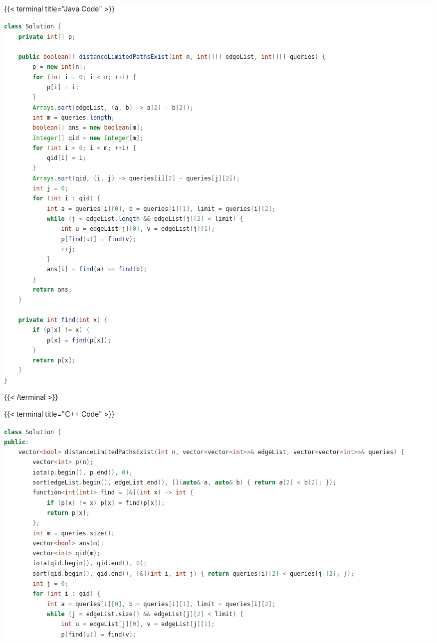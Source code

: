 {{< terminal title="Java Code" >}}
```java
class Solution {
    private int[] p;

    public boolean[] distanceLimitedPathsExist(int n, int[][] edgeList, int[][] queries) {
        p = new int[n];
        for (int i = 0; i < n; ++i) {
            p[i] = i;
        }
        Arrays.sort(edgeList, (a, b) -> a[2] - b[2]);
        int m = queries.length;
        boolean[] ans = new boolean[m];
        Integer[] qid = new Integer[m];
        for (int i = 0; i < m; ++i) {
            qid[i] = i;
        }
        Arrays.sort(qid, (i, j) -> queries[i][2] - queries[j][2]);
        int j = 0;
        for (int i : qid) {
            int a = queries[i][0], b = queries[i][1], limit = queries[i][2];
            while (j < edgeList.length && edgeList[j][2] < limit) {
                int u = edgeList[j][0], v = edgeList[j][1];
                p[find(u)] = find(v);
                ++j;
            }
            ans[i] = find(a) == find(b);
        }
        return ans;
    }

    private int find(int x) {
        if (p[x] != x) {
            p[x] = find(p[x]);
        }
        return p[x];
    }
}
```
{{< /terminal >}}

{{< terminal title="C++ Code" >}}
```cpp
class Solution {
public:
    vector<bool> distanceLimitedPathsExist(int n, vector<vector<int>>& edgeList, vector<vector<int>>& queries) {
        vector<int> p(n);
        iota(p.begin(), p.end(), 0);
        sort(edgeList.begin(), edgeList.end(), [](auto& a, auto& b) { return a[2] < b[2]; });
        function<int(int)> find = [&](int x) -> int {
            if (p[x] != x) p[x] = find(p[x]);
            return p[x];
        };
        int m = queries.size();
        vector<bool> ans(m);
        vector<int> qid(m);
        iota(qid.begin(), qid.end(), 0);
        sort(qid.begin(), qid.end(), [&](int i, int j) { return queries[i][2] < queries[j][2]; });
        int j = 0;
        for (int i : qid) {
            int a = queries[i][0], b = queries[i][1], limit = queries[i][2];
            while (j < edgeList.size() && edgeList[j][2] < limit) {
                int u = edgeList[j][0], v = edgeList[j][1];
                p[find(u)] = find(v);
```